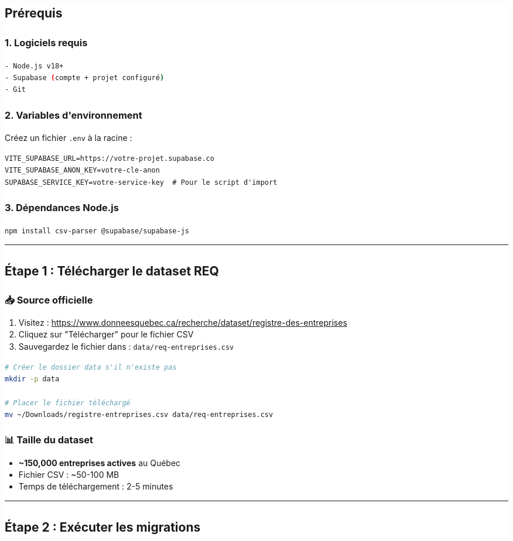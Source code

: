 ## Prérequis

### 1. Logiciels requis

```bash
- Node.js v18+
- Supabase (compte + projet configuré)
- Git
```

### 2. Variables d'environnement

Créez un fichier `.env` à la racine :

```env
VITE_SUPABASE_URL=https://votre-projet.supabase.co
VITE_SUPABASE_ANON_KEY=votre-cle-anon
SUPABASE_SERVICE_KEY=votre-service-key  # Pour le script d'import
```

### 3. Dépendances Node.js

```bash
npm install csv-parser @supabase/supabase-js
```

---

## Étape 1 : Télécharger le dataset REQ

### 📥 Source officielle

1. Visitez : https://www.donneesquebec.ca/recherche/dataset/registre-des-entreprises
2. Cliquez sur "Télécharger" pour le fichier CSV
3. Sauvegardez le fichier dans : `data/req-entreprises.csv`

```bash
# Créer le dossier data s'il n'existe pas
mkdir -p data

# Placer le fichier téléchargé
mv ~/Downloads/registre-entreprises.csv data/req-entreprises.csv
```

### 📊 Taille du dataset

- **~150,000 entreprises actives** au Québec
- Fichier CSV : ~50-100 MB
- Temps de téléchargement : 2-5 minutes

---

## Étape 2 : Exécuter les migrations
